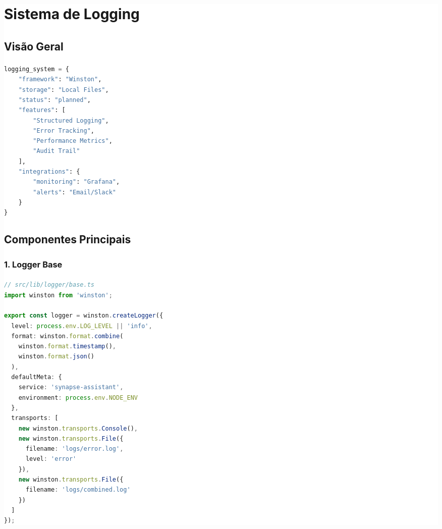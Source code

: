 # Sistema de Logging

## Visão Geral
```python
logging_system = {
    "framework": "Winston",
    "storage": "Local Files",
    "status": "planned",
    "features": [
        "Structured Logging",
        "Error Tracking",
        "Performance Metrics",
        "Audit Trail"
    ],
    "integrations": {
        "monitoring": "Grafana",
        "alerts": "Email/Slack"
    }
}
```

## Componentes Principais

### 1. Logger Base
```typescript
// src/lib/logger/base.ts
import winston from 'winston';

export const logger = winston.createLogger({
  level: process.env.LOG_LEVEL || 'info',
  format: winston.format.combine(
    winston.format.timestamp(),
    winston.format.json()
  ),
  defaultMeta: {
    service: 'synapse-assistant',
    environment: process.env.NODE_ENV
  },
  transports: [
    new winston.transports.Console(),
    new winston.transports.File({
      filename: 'logs/error.log',
      level: 'error'
    }),
    new winston.transports.File({
      filename: 'logs/combined.log'
    })
  ]
});
```
